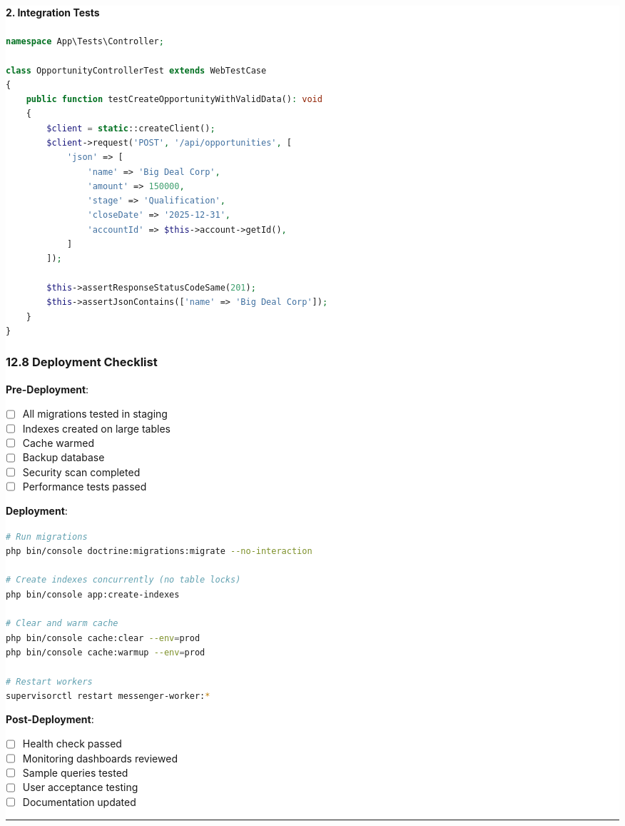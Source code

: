 #### 2. Integration Tests
```php
namespace App\Tests\Controller;

class OpportunityControllerTest extends WebTestCase
{
    public function testCreateOpportunityWithValidData(): void
    {
        $client = static::createClient();
        $client->request('POST', '/api/opportunities', [
            'json' => [
                'name' => 'Big Deal Corp',
                'amount' => 150000,
                'stage' => 'Qualification',
                'closeDate' => '2025-12-31',
                'accountId' => $this->account->getId(),
            ]
        ]);

        $this->assertResponseStatusCodeSame(201);
        $this->assertJsonContains(['name' => 'Big Deal Corp']);
    }
}
```

### 12.8 Deployment Checklist

**Pre-Deployment**:
- [ ] All migrations tested in staging
- [ ] Indexes created on large tables
- [ ] Cache warmed
- [ ] Backup database
- [ ] Security scan completed
- [ ] Performance tests passed

**Deployment**:
```bash
# Run migrations
php bin/console doctrine:migrations:migrate --no-interaction

# Create indexes concurrently (no table locks)
php bin/console app:create-indexes

# Clear and warm cache
php bin/console cache:clear --env=prod
php bin/console cache:warmup --env=prod

# Restart workers
supervisorctl restart messenger-worker:*
```

**Post-Deployment**:
- [ ] Health check passed
- [ ] Monitoring dashboards reviewed
- [ ] Sample queries tested
- [ ] User acceptance testing
- [ ] Documentation updated

---